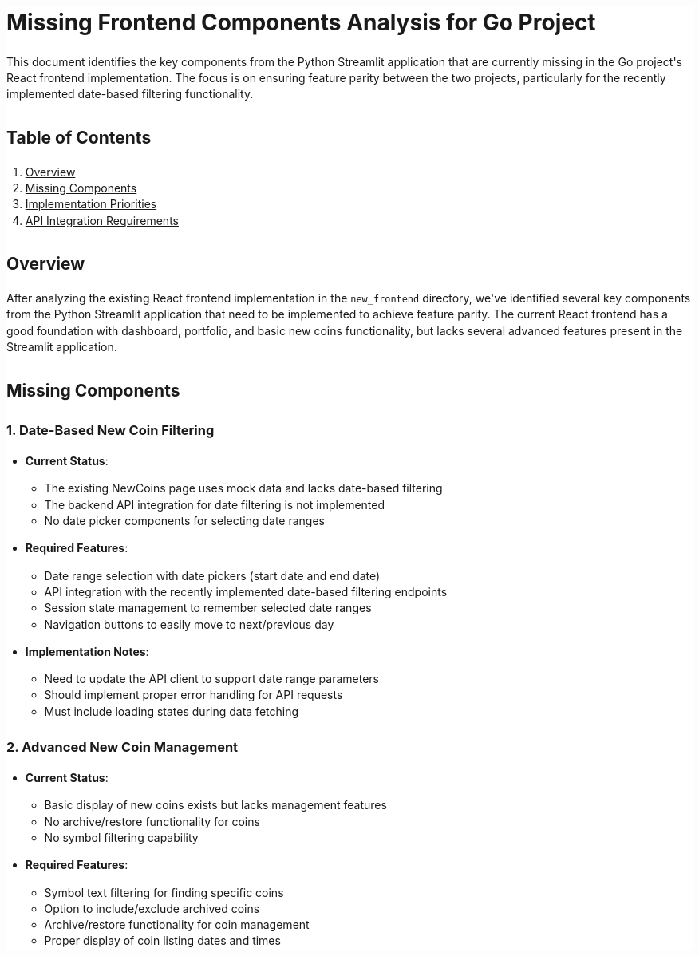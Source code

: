 # Missing Frontend Components Analysis for Go Project

This document identifies the key components from the Python Streamlit application that are currently missing in the Go project's React frontend implementation. The focus is on ensuring feature parity between the two projects, particularly for the recently implemented date-based filtering functionality.

## Table of Contents

1. [Overview](#overview)
2. [Missing Components](#missing-components)
3. [Implementation Priorities](#implementation-priorities)
4. [API Integration Requirements](#api-integration-requirements)

## Overview

After analyzing the existing React frontend implementation in the `new_frontend` directory, we've identified several key components from the Python Streamlit application that need to be implemented to achieve feature parity. The current React frontend has a good foundation with dashboard, portfolio, and basic new coins functionality, but lacks several advanced features present in the Streamlit application.

## Missing Components

### 1. Date-Based New Coin Filtering
- **Current Status**: 
  - The existing NewCoins page uses mock data and lacks date-based filtering
  - The backend API integration for date filtering is not implemented
  - No date picker components for selecting date ranges

- **Required Features**:
  - Date range selection with date pickers (start date and end date)
  - API integration with the recently implemented date-based filtering endpoints
  - Session state management to remember selected date ranges
  - Navigation buttons to easily move to next/previous day

- **Implementation Notes**:
  - Need to update the API client to support date range parameters
  - Should implement proper error handling for API requests
  - Must include loading states during data fetching

### 2. Advanced New Coin Management
- **Current Status**:
  - Basic display of new coins exists but lacks management features
  - No archive/restore functionality for coins
  - No symbol filtering capability

- **Required Features**:
  - Symbol text filtering for finding specific coins
  - Option to include/exclude archived coins
  - Archive/restore functionality for coin management
  - Proper display of coin listing dates and times
